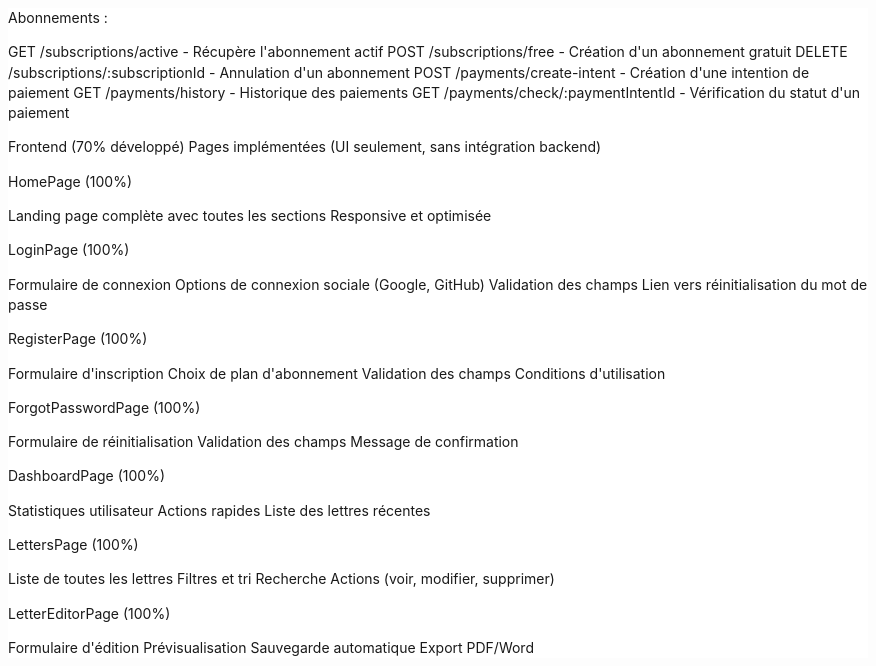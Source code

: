 Abonnements :

GET /subscriptions/active - Récupère l'abonnement actif
POST /subscriptions/free - Création d'un abonnement gratuit
DELETE /subscriptions/:subscriptionId - Annulation d'un abonnement
POST /payments/create-intent - Création d'une intention de paiement
GET /payments/history - Historique des paiements
GET /payments/check/:paymentIntentId - Vérification du statut d'un paiement



Frontend (70% développé)
Pages implémentées (UI seulement, sans intégration backend)

HomePage (100%)

Landing page complète avec toutes les sections
Responsive et optimisée


LoginPage (100%)

Formulaire de connexion
Options de connexion sociale (Google, GitHub)
Validation des champs
Lien vers réinitialisation du mot de passe


RegisterPage (100%)

Formulaire d'inscription
Choix de plan d'abonnement
Validation des champs
Conditions d'utilisation


ForgotPasswordPage (100%)

Formulaire de réinitialisation
Validation des champs
Message de confirmation


DashboardPage (100%)

Statistiques utilisateur
Actions rapides
Liste des lettres récentes


LettersPage (100%)

Liste de toutes les lettres
Filtres et tri
Recherche
Actions (voir, modifier, supprimer)


LetterEditorPage (100%)

Formulaire d'édition
Prévisualisation
Sauvegarde automatique
Export PDF/Word
